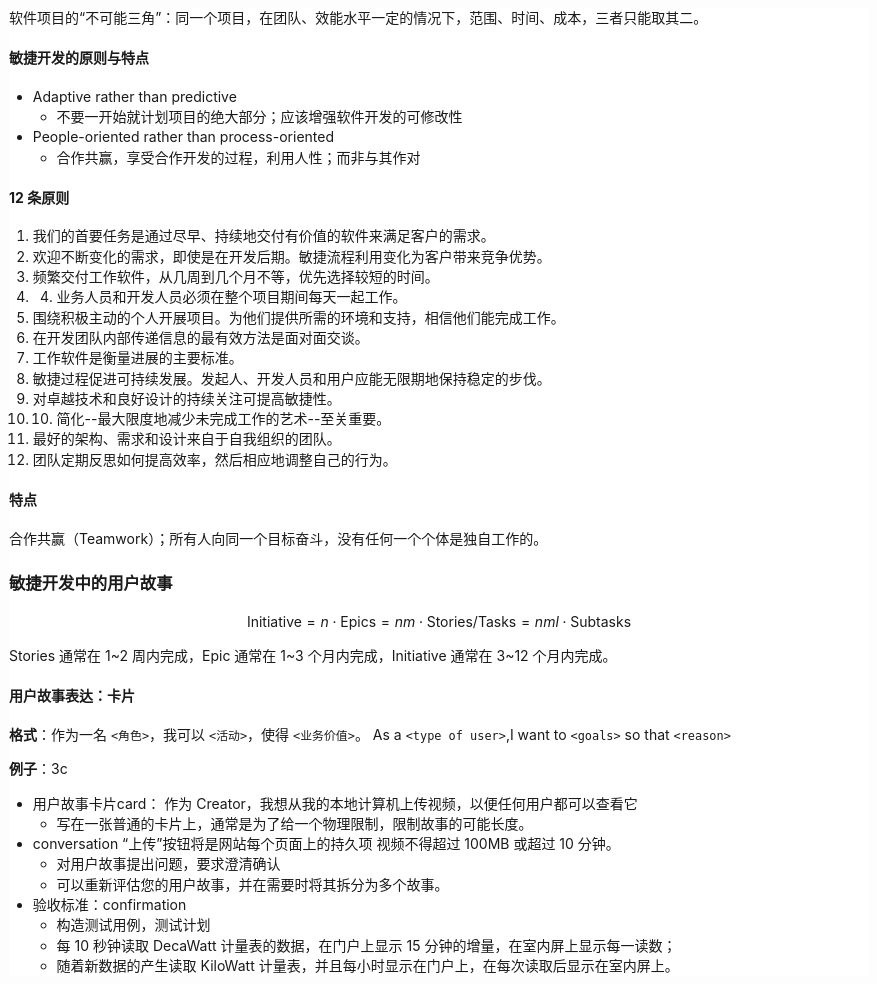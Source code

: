 软件项目的“不可能三角”：同一个项目，在团队、效能水平一定的情况下，范围、时间、成本，三者只能取其二。
#### 敏捷开发的原则与特点

- Adaptive rather than predictive
  - 不要一开始就计划项目的绝大部分；应该增强软件开发的可修改性
- People-oriented rather than process-oriented
  - 合作共赢，享受合作开发的过程，利用人性；而非与其作对

#### 12 条原则

1. 我们的首要任务是通过尽早、持续地交付有价值的软件来满足客户的需求。
2. 欢迎不断变化的需求，即使是在开发后期。敏捷流程利用变化为客户带来竞争优势。
3. 频繁交付工作软件，从几周到几个月不等，优先选择较短的时间。
4. 4. 业务人员和开发人员必须在整个项目期间每天一起工作。
5. 围绕积极主动的个人开展项目。为他们提供所需的环境和支持，相信他们能完成工作。
6. 在开发团队内部传递信息的最有效方法是面对面交谈。
7. 工作软件是衡量进展的主要标准。
8. 敏捷过程促进可持续发展。发起人、开发人员和用户应能无限期地保持稳定的步伐。
9. 对卓越技术和良好设计的持续关注可提高敏捷性。
10. 10. 简化--最大限度地减少未完成工作的艺术--至关重要。
11. 最好的架构、需求和设计来自于自我组织的团队。
12. 团队定期反思如何提高效率，然后相应地调整自己的行为。
#### 特点

合作共赢（Teamwork）；所有人向同一个目标奋斗，没有任何一个个体是独自工作的。

### 敏捷开发中的用户故事

$$
\text{Initiative} = n \cdot \text{Epics} = nm \cdot \text{Stories/Tasks} = nml \cdot \text{Subtasks}
$$

Stories 通常在 1~2 周内完成，Epic 通常在 1~3 个月内完成，Initiative 通常在 3~12 个月内完成。

#### 用户故事表达：卡片

**格式**：作为一名 `<角色>`，我可以 `<活动>`，使得 `<业务价值>`。
As a `<type of user>`,I want to `<goals>` so that `<reason>`

**例子**：3c

- 用户故事卡片card：
	作为 Creator，我想从我的本地计算机上传视频，以便任何用户都可以查看它	
	- 写在一张普通的卡片上，通常是为了给一个物理限制，限制故事的可能长度。
- conversation
	“上传”按钮将是网站每个页面上的持久项
	视频不得超过 100MB 或超过 10 分钟。
	- 对用户故事提出问题，要求澄清确认
	- 可以重新评估您的用户故事，并在需要时将其拆分为多个故事。
- 验收标准：confirmation
	- 构造测试用例，测试计划
	- 每 $10$ 秒钟读取 DecaWatt 计量表的数据，在门户上显示 $15$ 分钟的增量，在室内屏上显示每⼀读数；
	- 随着新数据的产⽣读取 KiloWatt 计量表，并且每小时显示在门户上，在每次读取后显示在室内屏上。
